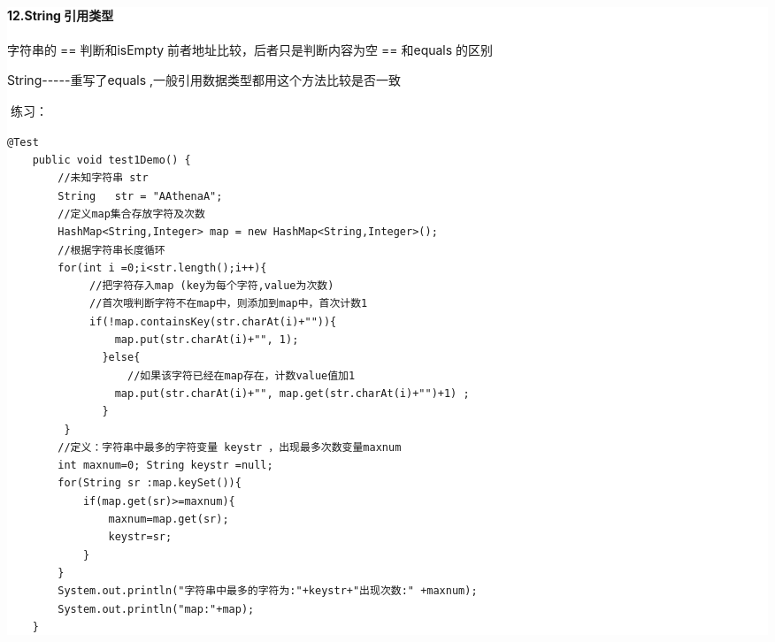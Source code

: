 #### 12.String  引用类型

字符串的 == 判断和isEmpty 前者地址比较，后者只是判断内容为空
== 和equals 的区别

String-----重写了equals ,一般引用数据类型都用这个方法比较是否一致


​	练习：

```
@Test
    public void test1Demo() {
        //未知字符串 str
        String   str = "AAthenaA";
        //定义map集合存放字符及次数
        HashMap<String,Integer> map = new HashMap<String,Integer>();
        //根据字符串长度循环
        for(int i =0;i<str.length();i++){
             //把字符存入map (key为每个字符,value为次数)
             //首次哦判断字符不在map中，则添加到map中，首次计数1
             if(!map.containsKey(str.charAt(i)+"")){
                 map.put(str.charAt(i)+"", 1);
               }else{
                   //如果该字符已经在map存在，计数value值加1
                 map.put(str.charAt(i)+"", map.get(str.charAt(i)+"")+1) ;
               }
         }
        //定义：字符串中最多的字符变量 keystr ，出现最多次数变量maxnum
        int maxnum=0; String keystr =null;
        for(String sr :map.keySet()){
            if(map.get(sr)>=maxnum){
                maxnum=map.get(sr);
                keystr=sr;
            }
        }
        System.out.println("字符串中最多的字符为:"+keystr+"出现次数:" +maxnum);
        System.out.println("map:"+map);
    }
```

